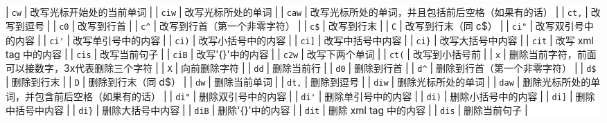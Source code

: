 | `cw`           | 改写光标开始处的当前单词                         |
| `ciw`          | 改写光标所处的单词                              |
| `caw`          | 改写光标所处的单词，并且包括前后空格（如果有的话）       |
| `ct,`          | 改写到逗号                                      |
| `c0`           | 改写到行首                                     |
| `c^`           | 改写到行首（第一个非零字符）                        |
| `c$`           | 改写到行末                                     |
| `C`            | 改写到行末（同 c$）                       |
| `ci"`          | 改写双引号中的内容                             |
| `ci'`          | 改写单引号中的内容                             |
| `ci)`          | 改写小括号中的内容                             |
| `ci]`          | 改写中括号中内容                               |
| `ci}`          | 改写大括号中内容                               |
| `cit`          | 改写 xml tag 中的内容                         |
| `cis`          | 改写当前句子                                  |
| `ciB`          | 改写'{}'中的内容                              |
| `c2w`          | 改写下两个单词                                |
| `ct(`          | 改写到小括号前                                |
| `x`            | 删除当前字符，前面可以接数字，3x代表删除三个字符         |
| `X`            | 向前删除字符                                  |
| `dd`           | 删除当前行                                   |
| `d0`           | 删除到行首                                   |
| `d^`           | 删除到行首（第一个非零字符）                     |
| `d$`           | 删除到行末                                    |
| `D`            | 删除到行末（同 d$）                            |
| `dw`           | 删除当前单词                                  |
| `dt,`          | 删除到逗号                                    |
| `diw`          | 删除光标所处的单词                             |
| `daw`          | 删除光标所处的单词，并包含前后空格（如果有的话）     |
| `di"`          | 删除双引号中的内容                              |
| `di'`          | 删除单引号中的内容                             |
| `di)`          | 删除小括号中的内容                             |
| `di]`          | 删除中括号中内容                               |
| `di}`          | 删除大括号中内容                               |
| `diB`          | 删除'{}'中的内容                              |
| `dit`          | 删除 xml tag 中的内容                         |
| `dis`          | 删除当前句子                                  |